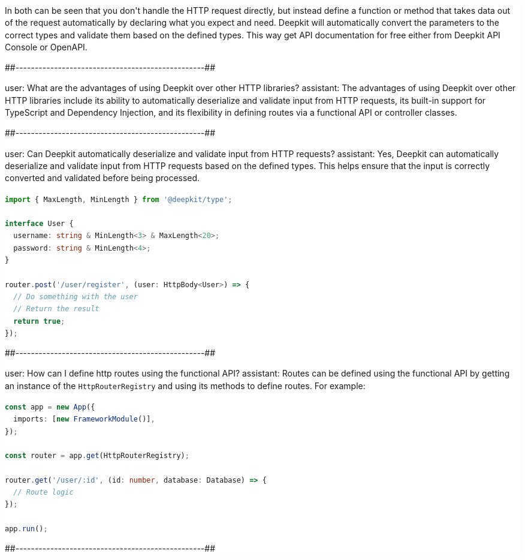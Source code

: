 In both can be seen that you don't handle the HTTP request directly, but instead define a function or method that takes data out of the request automatically by declaring what you expect and need. Deepkit will automatically convert the parameters to the correct types and validate them based on the defined types. This way get API documentation for free either from Deepkit API Console or OpenAPI.

##-------------------------------------------------##

user: What are the advantages of using Deepkit over other HTTP libraries?
assistant: The advantages of using Deepkit over other HTTP libraries include its ability to automatically deserialize and validate input from HTTP requests, its built-in support for TypeScript and Dependency Injection, and its flexibility in defining routes via a functional API or controller classes.

##-------------------------------------------------##

user: Can Deepkit automatically deserialize and validate input from HTTP requests?
assistant: Yes, Deepkit can automatically deserialize and validate input from HTTP requests based on the defined types. This helps ensure that the input is correctly converted and validated before being processed.

```typescript
import { MaxLength, MinLength } from '@deepkit/type';

interface User {
  username: string & MinLength<3> & MaxLength<20>;
  password: string & MinLength<4>;
}

router.post('/user/register', (user: HttpBody<User>) => {
  // Do something with the user
  // Return the result
  return true;
});
```

##-------------------------------------------------##

user: How can I define http routes using the functional API?
assistant: Routes can be defined using the functional API by getting an instance of the `HttpRouterRegistry` and using its methods to define routes. For example:

```typescript
const app = new App({
  imports: [new FrameworkModule()],
});

const router = app.get(HttpRouterRegistry);

router.get('/user/:id', (id: number, database: Database) => {
  // Route logic
});

app.run();
```

##-------------------------------------------------##
